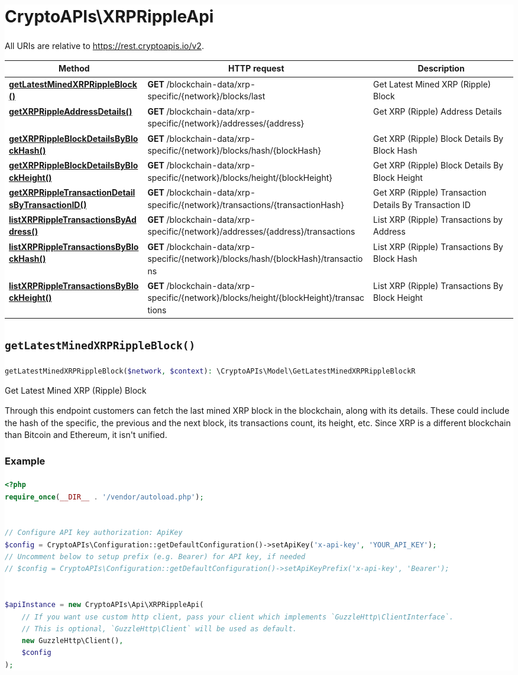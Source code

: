 # CryptoAPIs\XRPRippleApi

All URIs are relative to https://rest.cryptoapis.io/v2.

Method | HTTP request | Description
------------- | ------------- | -------------
[**getLatestMinedXRPRippleBlock()**](XRPRippleApi.md#getLatestMinedXRPRippleBlock) | **GET** /blockchain-data/xrp-specific/{network}/blocks/last | Get Latest Mined XRP (Ripple) Block
[**getXRPRippleAddressDetails()**](XRPRippleApi.md#getXRPRippleAddressDetails) | **GET** /blockchain-data/xrp-specific/{network}/addresses/{address} | Get XRP (Ripple) Address Details
[**getXRPRippleBlockDetailsByBlockHash()**](XRPRippleApi.md#getXRPRippleBlockDetailsByBlockHash) | **GET** /blockchain-data/xrp-specific/{network}/blocks/hash/{blockHash} | Get XRP (Ripple) Block Details By Block Hash
[**getXRPRippleBlockDetailsByBlockHeight()**](XRPRippleApi.md#getXRPRippleBlockDetailsByBlockHeight) | **GET** /blockchain-data/xrp-specific/{network}/blocks/height/{blockHeight} | Get XRP (Ripple) Block Details By Block Height
[**getXRPRippleTransactionDetailsByTransactionID()**](XRPRippleApi.md#getXRPRippleTransactionDetailsByTransactionID) | **GET** /blockchain-data/xrp-specific/{network}/transactions/{transactionHash} | Get XRP (Ripple) Transaction Details By Transaction ID
[**listXRPRippleTransactionsByAddress()**](XRPRippleApi.md#listXRPRippleTransactionsByAddress) | **GET** /blockchain-data/xrp-specific/{network}/addresses/{address}/transactions | List XRP (Ripple) Transactions by Address
[**listXRPRippleTransactionsByBlockHash()**](XRPRippleApi.md#listXRPRippleTransactionsByBlockHash) | **GET** /blockchain-data/xrp-specific/{network}/blocks/hash/{blockHash}/transactions | List XRP (Ripple) Transactions By Block Hash
[**listXRPRippleTransactionsByBlockHeight()**](XRPRippleApi.md#listXRPRippleTransactionsByBlockHeight) | **GET** /blockchain-data/xrp-specific/{network}/blocks/height/{blockHeight}/transactions | List XRP (Ripple) Transactions By Block Height


## `getLatestMinedXRPRippleBlock()`

```php
getLatestMinedXRPRippleBlock($network, $context): \CryptoAPIs\Model\GetLatestMinedXRPRippleBlockR
```

Get Latest Mined XRP (Ripple) Block

Through this endpoint customers can fetch the last mined XRP block in the blockchain, along with its details. These could include the hash of the specific, the previous and the next block, its transactions count, its height, etc.     Since XRP is a different blockchain than Bitcoin and Ethereum, it isn't unified.

### Example

```php
<?php
require_once(__DIR__ . '/vendor/autoload.php');


// Configure API key authorization: ApiKey
$config = CryptoAPIs\Configuration::getDefaultConfiguration()->setApiKey('x-api-key', 'YOUR_API_KEY');
// Uncomment below to setup prefix (e.g. Bearer) for API key, if needed
// $config = CryptoAPIs\Configuration::getDefaultConfiguration()->setApiKeyPrefix('x-api-key', 'Bearer');


$apiInstance = new CryptoAPIs\Api\XRPRippleApi(
    // If you want use custom http client, pass your client which implements `GuzzleHttp\ClientInterface`.
    // This is optional, `GuzzleHttp\Client` will be used as default.
    new GuzzleHttp\Client(),
    $config
);
```